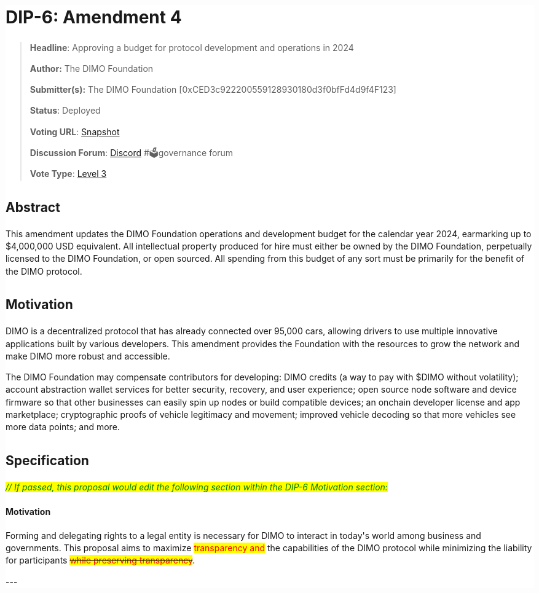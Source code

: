 # DIP-6: Amendment 4

> **Headline**: Approving a budget for protocol development and operations in 2024
>
> **Author:** The DIMO Foundation
>
> **Submitter(s):** The DIMO Foundation \[0xCED3c922200559128930180d3f0bfFd4d9f4F123]
>
> **Status**: Deployed
>
> **Voting URL**: [Snapshot](https://snapshot.org/#/dimo.eth/proposal/0xe4d15a73dddd0570a6ee4a97e3574786f0fd888639632a942eae0b265bc86917)
>
> **Discussion Forum**: [Discord](https://chat.dimo.zone) #🗳️governance forum
>
> **Vote Type**: [Level 3](https://docs.dimo.zone/governance/dip1#voting-protocol)

## Abstract

This amendment updates the DIMO Foundation operations and development budget for the calendar year 2024, earmarking up to $4,000,000 USD equivalent. All intellectual property produced for hire must either be owned by the DIMO Foundation, perpetually licensed to the DIMO Foundation, or open sourced. All spending from this budget of any sort must be primarily for the benefit of the DIMO protocol.

## Motivation

DIMO is a decentralized protocol that has already connected over 95,000 cars, allowing drivers to use multiple innovative applications built by various developers. This amendment provides the Foundation with the resources to grow the network and make DIMO more robust and accessible.

The DIMO Foundation may compensate contributors for developing: DIMO credits (a way to pay with $DIMO without volatility); account abstraction wallet services for better security, recovery, and user experience; open source node software and device firmware so that other businesses can easily spin up nodes or build compatible devices; an onchain developer license and app marketplace; cryptographic proofs of vehicle legitimacy and movement; improved vehicle decoding so that more vehicles see more data points; and more.

## Specification

_<mark style="color:green;">// If passed, this proposal would edit the following section within the DIP-6 Motivation section:</mark>_

#### Motivation

Forming and delegating rights to a legal entity is necessary for DIMO to interact in today's world among business and governments. This proposal aims to maximize <mark style="color:red;">transparency and</mark> the capabilities of the DIMO protocol while minimizing the liability for participants ~~<mark style="color:red;">while preserving transparency</mark>~~.

\---
